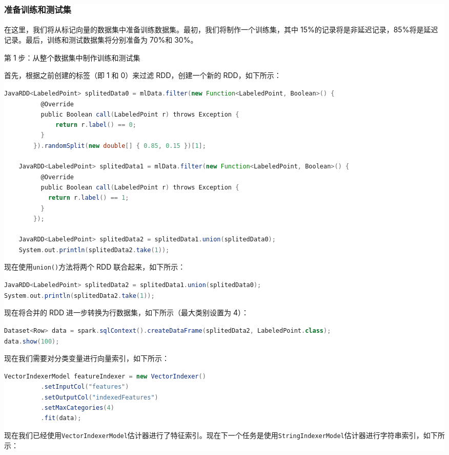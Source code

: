### 准备训练和测试集

在这里，我们将从标记向量的数据集中准备训练数据集。最初，我们将制作一个训练集，其中 15%的记录将是非延迟记录，85%将是延迟记录。最后，训练和测试数据集将分别准备为 70%和 30%。

第 1 步：从整个数据集中制作训练和测试集

首先，根据之前创建的标签（即 1 和 0）来过滤 RDD，创建一个新的 RDD，如下所示：

```scala
JavaRDD<LabeledPoint> splitedData0 = mlData.filter(new Function<LabeledPoint, Boolean>() { 
          @Override 
          public Boolean call(LabeledPoint r) throws Exception { 
              return r.label() == 0; 
          } 
        }).randomSplit(new double[] { 0.85, 0.15 })[1]; 

    JavaRDD<LabeledPoint> splitedData1 = mlData.filter(new Function<LabeledPoint, Boolean>() { 
          @Override 
          public Boolean call(LabeledPoint r) throws Exception { 
            return r.label() == 1; 
          } 
        }); 

    JavaRDD<LabeledPoint> splitedData2 = splitedData1.union(splitedData0); 
    System.out.println(splitedData2.take(1)); 

```

现在使用`union()`方法将两个 RDD 联合起来，如下所示：

```scala
JavaRDD<LabeledPoint> splitedData2 = splitedData1.union(splitedData0); 
System.out.println(splitedData2.take(1)); 

```

现在将合并的 RDD 进一步转换为行数据集，如下所示（最大类别设置为 4）：

```scala
Dataset<Row> data = spark.sqlContext().createDataFrame(splitedData2, LabeledPoint.class); 
data.show(100); 

```

现在我们需要对分类变量进行向量索引，如下所示：

```scala
VectorIndexerModel featureIndexer = new VectorIndexer() 
          .setInputCol("features") 
          .setOutputCol("indexedFeatures") 
          .setMaxCategories(4) 
          .fit(data); 

```

现在我们已经使用`VectorIndexerModel`估计器进行了特征索引。现在下一个任务是使用`StringIndexerModel`估计器进行字符串索引，如下所示：
